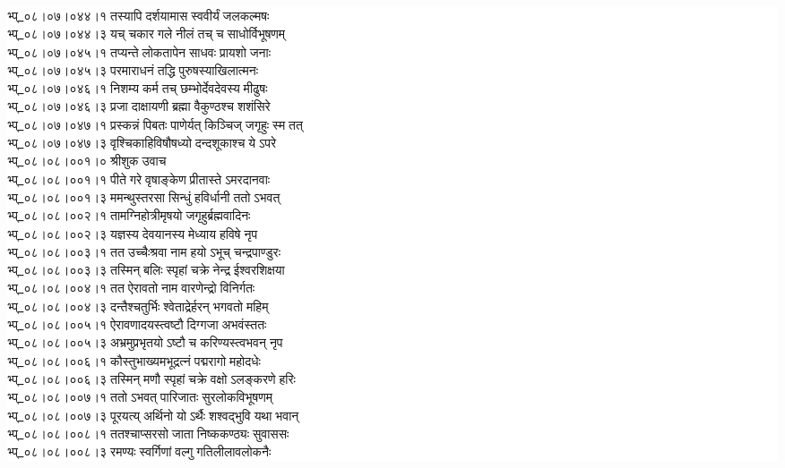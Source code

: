 भ्प्_०८।०७।०४४।१ तस्यापि दर्शयामास स्ववीर्यं जलकल्मषः  
भ्प्_०८।०७।०४४।३ यच् चकार गले नीलं तच् च साधोर्विभूषणम्  
भ्प्_०८।०७।०४५।१ तप्यन्ते लोकतापेन साधवः प्रायशो जनाः  
भ्प्_०८।०७।०४५।३ परमाराधनं तद्धि पुरुषस्याखिलात्मनः  
भ्प्_०८।०७।०४६।१ निशम्य कर्म तच् छम्भोर्देवदेवस्य मीढुषः  
भ्प्_०८।०७।०४६।३ प्रजा दाक्षायणी ब्रह्मा वैकुण्ठश्च शशंसिरे  
भ्प्_०८।०७।०४७।१ प्रस्कन्नं पिबतः पाणेर्यत् किञ्चिज् जगृहुः स्म तत्  
भ्प्_०८।०७।०४७।३ वृश्चिकाहिविषौषध्यो दन्दशूकाश्च ये ऽपरे  
भ्प्_०८।०८।००१।० श्रीशुक उवाच  
भ्प्_०८।०८।००१।१ पीते गरे वृषाङ्केण प्रीतास्ते ऽमरदानवाः  
भ्प्_०८।०८।००१।३ ममन्थुस्तरसा सिन्धुं हविर्धानी ततो ऽभवत्  
भ्प्_०८।०८।००२।१ तामग्निहोत्रीमृषयो जगृहुर्ब्रह्मवादिनः  
भ्प्_०८।०८।००२।३ यज्ञस्य देवयानस्य मेध्याय हविषे नृप  
भ्प्_०८।०८।००३।१ तत उच्चैःश्रवा नाम हयो ऽभूच् चन्द्रपाण्डुरः  
भ्प्_०८।०८।००३।३ तस्मिन् बलिः स्पृहां चक्रे नेन्द्र ईश्वरशिक्षया  
भ्प्_०८।०८।००४।१ तत ऐरावतो नाम वारणेन्द्रो विनिर्गतः  
भ्प्_०८।०८।००४।३ दन्तैश्चतुर्भिः श्वेताद्रेर्हरन् भगवतो महिम्  
भ्प्_०८।०८।००५।१ ऐरावणादयस्त्वष्टौ दिग्गजा अभवंस्ततः  
भ्प्_०८।०८।००५।३ अभ्रमुप्रभृतयो ऽष्टौ च करिण्यस्त्वभवन् नृप  
भ्प्_०८।०८।००६।१ कौस्तुभाख्यमभूद्रत्नं पद्मरागो महोदधेः  
भ्प्_०८।०८।००६।३ तस्मिन् मणौ स्पृहां चक्रे वक्षो ऽलङ्करणे हरिः  
भ्प्_०८।०८।००७।१ ततो ऽभवत् पारिजातः सुरलोकविभूषणम्  
भ्प्_०८।०८।००७।३ पूरयत्य् अर्थिनो यो ऽर्थैः शश्वद्भुवि यथा भवान्  
भ्प्_०८।०८।००८।१ ततश्चाप्सरसो जाता निष्ककण्ठ्यः सुवाससः  
भ्प्_०८।०८।००८।३ रमण्यः स्वर्गिणां वल्गु गतिलीलावलोकनैः  
